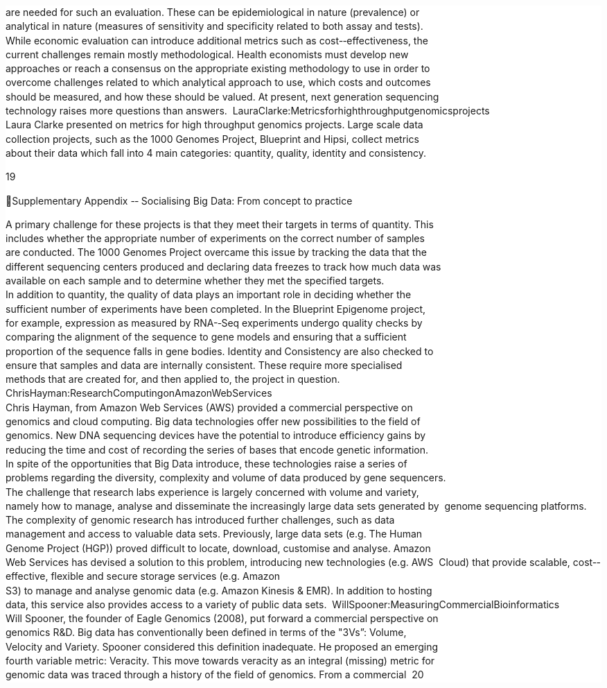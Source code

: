 are needed for such an evaluation. These can be epidemiological in nature (prevalence) or 
analytical in nature (measures of sensitivity and specificity related to both assay and tests). 
While economic evaluation can introduce additional metrics such as cost-­‐effectiveness, the 
current challenges remain mostly methodological. Health economists must develop new 
approaches or reach a consensus on the appropriate existing methodology to use in order to 
overcome challenges related to which analytical approach to use, which costs and outcomes 
should be measured, and how these should be valued. At present, next generation sequencing 
technology raises more questions than answers. 
LauraClarke:Metricsforhighthroughputgenomicsprojects
Laura Clarke presented on metrics for high throughput genomics projects. Large scale data 
collection projects, such as the 1000 Genomes Project, Blueprint and Hipsi, collect metrics 
about their data which fall into 4 main categories: quantity, quality, identity and consistency.  

19 
 

Supplementary Appendix -­‐ Socialising Big Data: From concept to practice  

A primary challenge for these projects is that they meet their targets in terms of quantity. This 
includes whether the appropriate number of experiments on the correct number of samples 
are conducted. The 1000 Genomes Project overcame this issue by tracking the data that the 
different sequencing centers produced and declaring data freezes to track how much data was 
available on each sample and to determine whether they met the specified targets.  
In addition to quantity, the quality of data plays an important role in deciding whether the 
sufficient number of experiments have been completed. In the Blueprint Epigenome project, 
for example, expression as measured by RNA-­‐Seq experiments undergo quality checks by 
comparing the alignment of the sequence to gene models and ensuring that a sufficient 
proportion of the sequence falls in gene bodies. Identity and Consistency are also checked to 
ensure that samples and data are internally consistent. These require more specialised 
methods that are created for, and then applied to, the project in question. 
ChrisHayman:ResearchComputingonAmazonWebServices
Chris Hayman, from Amazon Web Services (AWS) provided a commercial perspective on 
genomics and cloud computing. Big data technologies offer new possibilities to the field of 
genomics. New DNA sequencing devices have the potential to introduce efficiency gains by 
reducing the time and cost of recording the series of bases that encode genetic information.  
In spite of the opportunities that Big Data introduce, these technologies raise a series of 
problems regarding the diversity, complexity and volume of data produced by gene sequencers. 
The challenge that research labs experience is largely concerned with volume and variety, 
namely how to manage, analyse and disseminate the increasingly large data sets generated by 
genome sequencing platforms.  
The complexity of genomic research has introduced further challenges, such as data 
management and access to valuable data sets. Previously, large data sets (e.g. The Human 
Genome Project (HGP)) proved difficult to locate, download, customise and analyse. Amazon 
Web Services has devised a solution to this problem, introducing new technologies (e.g. AWS 
Cloud) that provide scalable, cost-­‐effective, flexible and secure storage services (e.g. Amazon 
S3) to manage and analyse genomic data (e.g. Amazon Kinesis & EMR). In addition to hosting 
data, this service also provides access to a variety of public data sets. 
WillSpooner:MeasuringCommercialBioinformatics
Will Spooner, the founder of Eagle Genomics (2008), put forward a commercial perspective on 
genomics R&D. Big data has conventionally been defined in terms of the "3Vs”: Volume, 
Velocity and Variety. Spooner considered this definition inadequate. He proposed an emerging 
fourth variable metric: Veracity. This move towards veracity as an integral (missing) metric for 
genomic data was traced through a history of the field of genomics. From a commercial 
20 
 